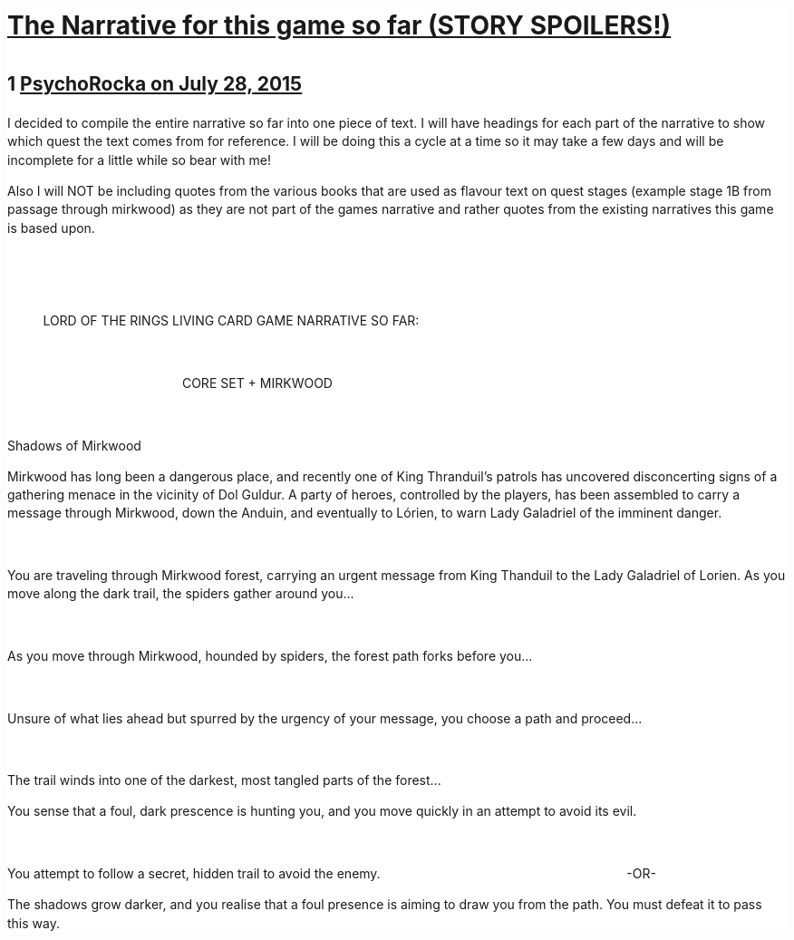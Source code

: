 # [The Narrative for this game so far (STORY SPOILERS!)](https://community.fantasyflightgames.com/topic/183420-the-narrative-for-this-game-so-far-story-spoilers/)

## 1 [PsychoRocka on July 28, 2015](https://community.fantasyflightgames.com/topic/183420-the-narrative-for-this-game-so-far-story-spoilers/?do=findComment&comment=1706436)

I decided to compile the entire narrative so far into one piece of text. I will have headings for each part of the narrative to show which quest the text comes from for reference. I will be doing this a cycle at a time so it may take a few days and will be incomplete for a little while so bear with me!

Also I will NOT be including quotes from the various books that are used as flavour text on quest stages (example stage 1B from passage through mirkwood) as they are not part of the games narrative and rather quotes from the existing narratives this game is based upon. 

 

 

          LORD OF THE RINGS LIVING CARD GAME NARRATIVE SO FAR:

 

                                                 CORE SET + MIRKWOOD

 

Shadows of Mirkwood

Mirkwood has long been a dangerous place, and recently one of King Thranduil’s patrols has uncovered disconcerting signs of a gathering menace in the vicinity of Dol Guldur. A party of heroes, controlled by the players, has been assembled to carry a message through Mirkwood, down the Anduin, and eventually to Lórien, to warn Lady Galadriel of the imminent danger.

 

You are traveling through Mirkwood forest, carrying an urgent message from King Thanduil to the Lady Galadriel of Lorien. As you move along the dark trail, the spiders gather around you...

 

As you move through Mirkwood, hounded by spiders, the forest path forks before you...

 

Unsure of what lies ahead but spurred by the urgency of your message, you choose a path and proceed... 

 

The trail winds into one of the darkest, most tangled parts of the forest...

You sense that a foul, dark prescence is hunting you, and you move quickly in an attempt to avoid its evil. 

 

You attempt to follow a secret, hidden trail to avoid the enemy.
                                                                    -OR-

The shadows grow darker, and you realise that a foul presence is aiming to draw you from the path. You must defeat it to pass this way.
